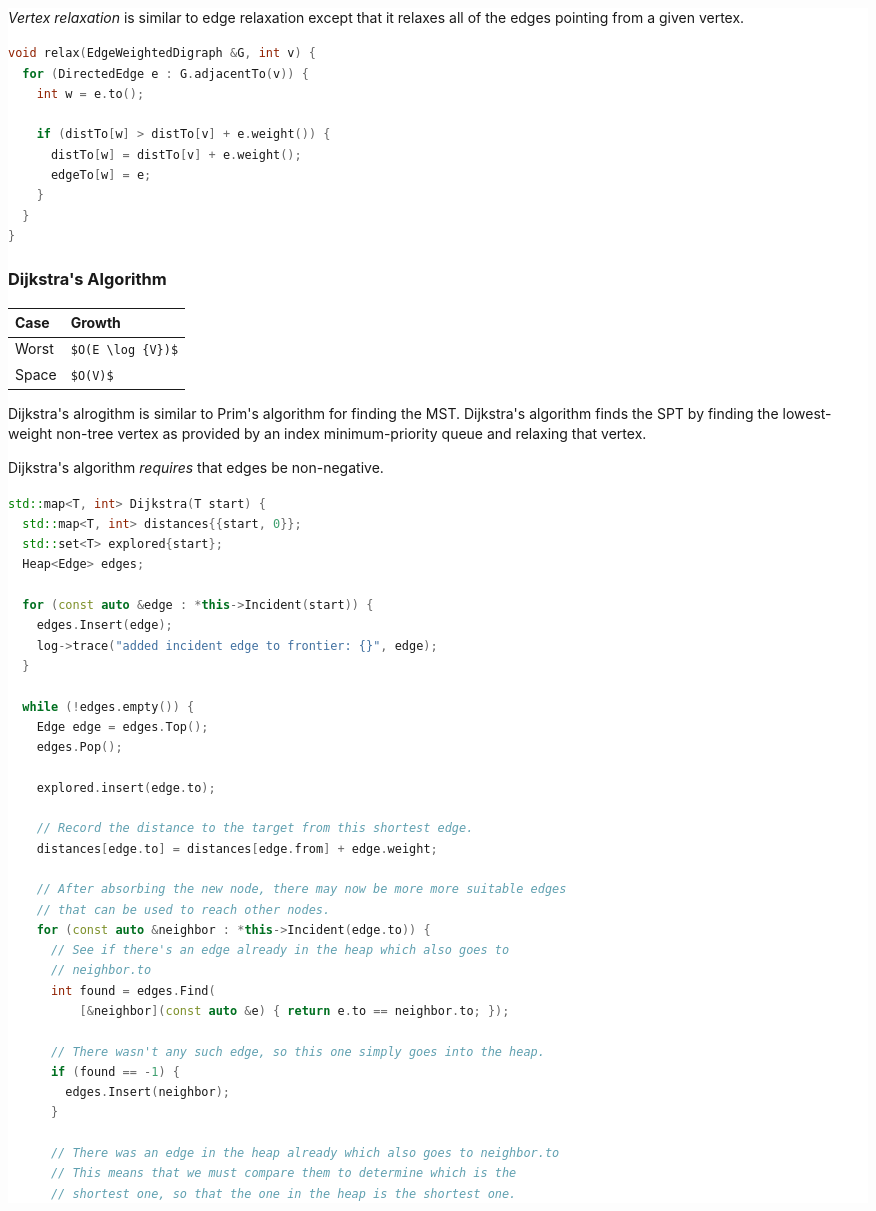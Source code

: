 _Vertex relaxation_ is similar to edge relaxation except that it relaxes all of the edges pointing from a given vertex.

``` cpp
void relax(EdgeWeightedDigraph &G, int v) {
  for (DirectedEdge e : G.adjacentTo(v)) {
    int w = e.to();

    if (distTo[w] > distTo[v] + e.weight()) {
      distTo[w] = distTo[v] + e.weight();
      edgeTo[w] = e;
    }
  }
}
```

### Dijkstra's Algorithm

|Case    |Growth|
|:-----  |:--------|
|Worst   |`$O(E \log {V})$`|
|Space   |`$O(V)$`|

Dijkstra's alrogithm is similar to Prim's algorithm for finding the MST. Dijkstra's algorithm finds the SPT by finding the lowest-weight non-tree vertex as provided by an index minimum-priority queue and relaxing that vertex.

Dijkstra's algorithm _requires_ that edges be non-negative.

``` cpp
std::map<T, int> Dijkstra(T start) {
  std::map<T, int> distances{{start, 0}};
  std::set<T> explored{start};
  Heap<Edge> edges;

  for (const auto &edge : *this->Incident(start)) {
    edges.Insert(edge);
    log->trace("added incident edge to frontier: {}", edge);
  }

  while (!edges.empty()) {
    Edge edge = edges.Top();
    edges.Pop();

    explored.insert(edge.to);

    // Record the distance to the target from this shortest edge.
    distances[edge.to] = distances[edge.from] + edge.weight;

    // After absorbing the new node, there may now be more more suitable edges
    // that can be used to reach other nodes.
    for (const auto &neighbor : *this->Incident(edge.to)) {
      // See if there's an edge already in the heap which also goes to
      // neighbor.to
      int found = edges.Find(
          [&neighbor](const auto &e) { return e.to == neighbor.to; });

      // There wasn't any such edge, so this one simply goes into the heap.
      if (found == -1) {
        edges.Insert(neighbor);
      }

      // There was an edge in the heap already which also goes to neighbor.to
      // This means that we must compare them to determine which is the
      // shortest one, so that the one in the heap is the shortest one.
```

[^cs188_csp]: See [Week 3](https://courses.edx.org/courses/BerkeleyX/CS188.1x/2012_Fall/courseware/Week_3/Lecture_4_CSPs/) of CS 188.1x for more information.
[Map coloring]: http://en.wikipedia.org/wiki/Map_coloring
[N-Queens]: http://en.wikipedia.org/wiki/Eight_queens_puzzle